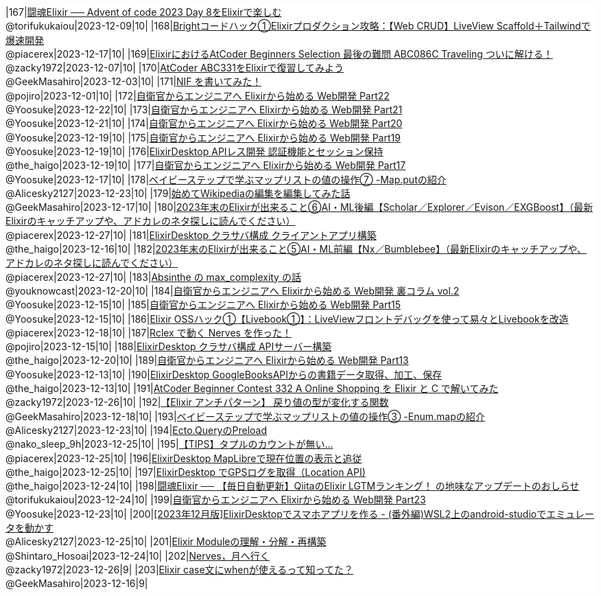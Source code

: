 |167|[闘魂Elixir ── Advent of code 2023 Day 8をElixirで楽しむ](https://qiita.com/torifukukaiou/items/def2390e9b725d4b2b98)<br>@torifukukaiou|2023-12-09|10|
|168|[Brightコードハック①Elixirプロダクション攻略：【Web CRUD】LiveView Scaffold＋Tailwindで爆速開発](https://qiita.com/piacerex/items/c35c63ac45c79baa7371)<br>@piacerex|2023-12-17|10|
|169|[ElixirにおけるAtCoder Beginners Selection 最後の難問 ABC086C Traveling ついに解ける！](https://qiita.com/zacky1972/items/810a7e8567dbd1688ae3)<br>@zacky1972|2023-12-07|10|
|170|[AtCoder ABC331をElixirで復習してみよう](https://qiita.com/GeekMasahiro/items/75c546f7f1438e2a7644)<br>@GeekMasahiro|2023-12-03|10|
|171|[NIF を書いてみた！](https://qiita.com/pojiro/items/bfd915ee583fc6822311)<br>@pojiro|2023-12-01|10|
|172|[自衛官からエンジニアへ Elixirから始める Web開発 Part22](https://qiita.com/Yoosuke/items/0b7141a39b33022d8053)<br>@Yoosuke|2023-12-22|10|
|173|[自衛官からエンジニアへ Elixirから始める Web開発 Part21](https://qiita.com/Yoosuke/items/2dbb761a11ba8cec1342)<br>@Yoosuke|2023-12-21|10|
|174|[自衛官からエンジニアへ Elixirから始める Web開発 Part20](https://qiita.com/Yoosuke/items/98bf4f4886d3902a0a86)<br>@Yoosuke|2023-12-19|10|
|175|[自衛官からエンジニアへ Elixirから始める Web開発 Part19](https://qiita.com/Yoosuke/items/8de14fc1baabcb866814)<br>@Yoosuke|2023-12-19|10|
|176|[ElixirDesktop APIレス開発 認証機能とセッション保持](https://qiita.com/the_haigo/items/94fc5d35994f719683e7)<br>@the_haigo|2023-12-19|10|
|177|[自衛官からエンジニアへ Elixirから始める Web開発 Part17](https://qiita.com/Yoosuke/items/3cd271133a0828a202ed)<br>@Yoosuke|2023-12-17|10|
|178|[ベイビーステップで学ぶマップリストの値の操作⑦ -Map.putの紹介](https://qiita.com/Alicesky2127/items/4700d913c6df3b81a1a5)<br>@Alicesky2127|2023-12-23|10|
|179|[始めてWikipediaの編集を編集してみた話](https://qiita.com/GeekMasahiro/items/9e2f8d24b920f3f738a4)<br>@GeekMasahiro|2023-12-17|10|
|180|[2023年末のElixirが出来ること⑥AI・ML後編【Scholar／Explorer／Evison／EXGBoost】（最新Elixirのキャッチアップや、アドカレのネタ探しに読んでください）](https://qiita.com/piacerex/items/fd19820bc0befe52b156)<br>@piacerex|2023-12-27|10|
|181|[ElixirDesktop クラサバ構成 クライアントアプリ構築](https://qiita.com/the_haigo/items/dcba38f835dcec4314dd)<br>@the_haigo|2023-12-16|10|
|182|[2023年末のElixirが出来ること⑤AI・ML前編【Nx／Bumblebee】（最新Elixirのキャッチアップや、アドカレのネタ探しに読んでください）](https://qiita.com/piacerex/items/f6a73a8252a3f6093b1a)<br>@piacerex|2023-12-27|10|
|183|[Absinthe の max_complexity の話](https://qiita.com/youknowcast/items/60670edb1ff442e93be7)<br>@youknowcast|2023-12-20|10|
|184|[自衛官からエンジニアへ Elixirから始める Web開発 裏コラム vol.2](https://qiita.com/Yoosuke/items/1e84591c7917858f4f71)<br>@Yoosuke|2023-12-15|10|
|185|[自衛官からエンジニアへ Elixirから始める Web開発 Part15](https://qiita.com/Yoosuke/items/e36a5ba2f81b6cd79401)<br>@Yoosuke|2023-12-15|10|
|186|[Elixir OSSハック①【Livebook①】：LiveViewフロントデバッグを使って易々とLivebookを改造](https://qiita.com/piacerex/items/8577f0e9a91556feb97c)<br>@piacerex|2023-12-18|10|
|187|[Rclex で動く Nerves を作った！](https://qiita.com/pojiro/items/06ab2ce8f2c4d318e92e)<br>@pojiro|2023-12-15|10|
|188|[ElixirDesktop クラサバ構成 APIサーバー構築](https://qiita.com/the_haigo/items/d2f532bb4f82d00c0685)<br>@the_haigo|2023-12-20|10|
|189|[自衛官からエンジニアへ Elixirから始める Web開発 Part13](https://qiita.com/Yoosuke/items/4f128cb7ef5c8ac6d693)<br>@Yoosuke|2023-12-13|10|
|190|[ElixirDesktop GoogleBooksAPIからの書籍データ取得、加工、保存](https://qiita.com/the_haigo/items/85c185bae2a08fb94a0d)<br>@the_haigo|2023-12-13|10|
|191|[AtCoder Beginner Contest 332 A Online Shopping を Elixir と C で解いてみた](https://qiita.com/zacky1972/items/61f8dcefc71cb6d0117b)<br>@zacky1972|2023-12-26|10|
|192|[【Elixir アンチパターン】 戻り値の型が変化する関数](https://qiita.com/GeekMasahiro/items/400fd17779887039d2e7)<br>@GeekMasahiro|2023-12-18|10|
|193|[ベイビーステップで学ぶマップリストの値の操作③ -Enum.mapの紹介](https://qiita.com/Alicesky2127/items/34c751267a254522bae6)<br>@Alicesky2127|2023-12-23|10|
|194|[Ecto.QueryのPreload](https://qiita.com/nako_sleep_9h/items/8a56748e8124c1d376ff)<br>@nako_sleep_9h|2023-12-25|10|
|195|[【TIPS】タプルのカウントが無い…](https://qiita.com/piacerex/items/7a7d90195039bb7a40fd)<br>@piacerex|2023-12-25|10|
|196|[ElixirDesktop MapLibreで現在位置の表示と追従](https://qiita.com/the_haigo/items/b4012c8c9a6402655504)<br>@the_haigo|2023-12-25|10|
|197|[ElixirDesktop でGPSログを取得（Location API)](https://qiita.com/the_haigo/items/c81f13a3905fe22e4839)<br>@the_haigo|2023-12-24|10|
|198|[闘魂Elixir ── 【毎日自動更新】QiitaのElixir LGTMランキング！ の地味なアップデートのおしらせ](https://qiita.com/torifukukaiou/items/1396dd672fd42042811c)<br>@torifukukaiou|2023-12-24|10|
|199|[自衛官からエンジニアへ Elixirから始める Web開発 Part23](https://qiita.com/Yoosuke/items/206fe985b50705a801ba)<br>@Yoosuke|2023-12-23|10|
|200|[[2023年12月版]ElixirDesktopでスマホアプリを作る - (番外編)WSL2上のandroid-studioでエミュレータを動かす](https://qiita.com/Alicesky2127/items/a4e7aac0b231460aee58)<br>@Alicesky2127|2023-12-25|10|
|201|[Elixir Moduleの理解・分解・再構築](https://qiita.com/Shintaro_Hosoai/items/e8edd18513be8b043219)<br>@Shintaro_Hosoai|2023-12-24|10|
|202|[Nerves，月へ行く](https://qiita.com/zacky1972/items/b9bde6aa6724960340ab)<br>@zacky1972|2023-12-26|9|
|203|[Elixir case文にwhenが使えるって知ってた？](https://qiita.com/GeekMasahiro/items/412d9b20b3dbd2e6fc3c)<br>@GeekMasahiro|2023-12-16|9|